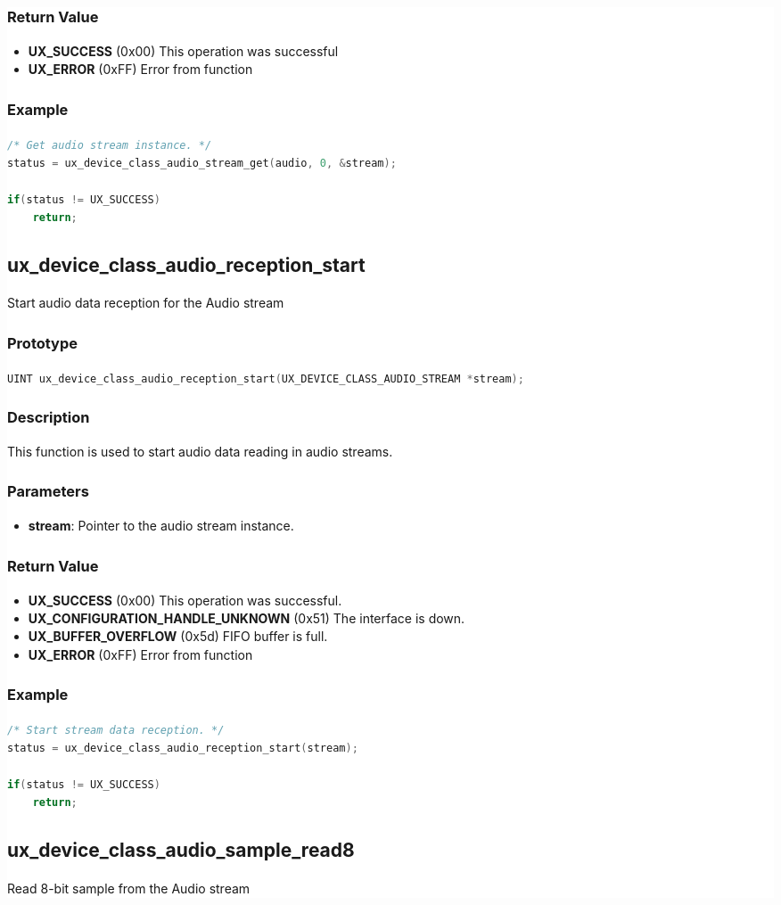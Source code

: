 ### Return Value

- **UX_SUCCESS** (0x00) This operation was successful
- **UX_ERROR** (0xFF) Error from function

### Example

```C
/* Get audio stream instance. */
status = ux_device_class_audio_stream_get(audio, 0, &stream);

if(status != UX_SUCCESS)
    return;
```

## ux_device_class_audio_reception_start

Start audio data reception for the Audio stream

### Prototype

```C
UINT ux_device_class_audio_reception_start(UX_DEVICE_CLASS_AUDIO_STREAM *stream);
```

### Description

This function is used to start audio data reading in audio streams.

### Parameters

- **stream**: Pointer to the audio stream instance.

### Return Value

- **UX_SUCCESS** (0x00) This operation was successful.
- **UX_CONFIGURATION_HANDLE_UNKNOWN** (0x51) The interface is down.
- **UX_BUFFER_OVERFLOW** (0x5d) FIFO buffer is full.
- **UX_ERROR** (0xFF) Error from function

### Example

```C
/* Start stream data reception. */
status = ux_device_class_audio_reception_start(stream);

if(status != UX_SUCCESS)
    return;
```

## ux_device_class_audio_sample_read8

Read 8-bit sample from the Audio stream
